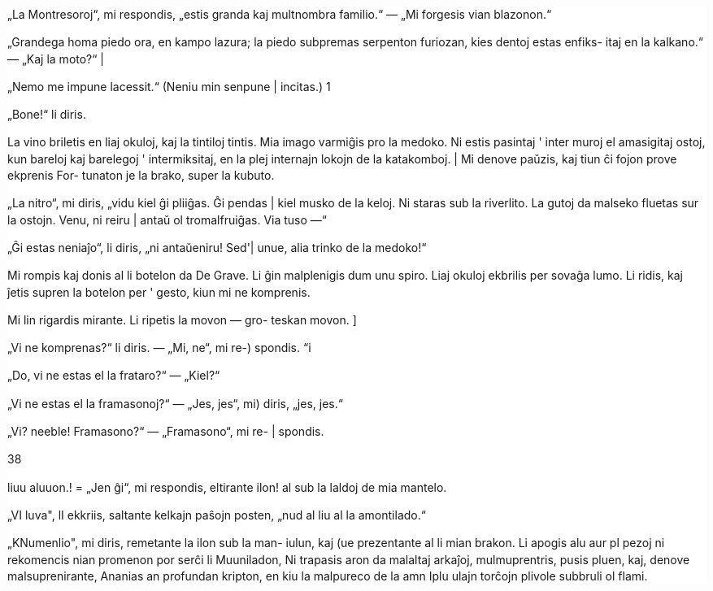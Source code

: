 
„La Montresoroj“, mi respondis, „estis granda kaj
multnombra familio.“ — „Mi forgesis vian blazonon.“

„Grandega homa piedo ora, en kampo lazura; la piedo
subpremas serpenton furiozan, kies dentoj estas enfiks-
itaj en la kalkano.“ — „Kaj la moto?“ |

„Nemo me impune lacessit.“ (Neniu min senpune |
incitas.) 1

„Bone!“ li diris.

La vino briletis en liaj okuloj, kaj la tintiloj tintis.
Mia imago varmiĝis pro la medoko. Ni estis pasintaj '
inter muroj el amasigitaj ostoj, kun bareloj kaj barelegoj '
intermiksitaj, en la plej internajn lokojn de la katakomboj. |
Mi denove paŭzis, kaj tiun ĉi fojon prove ekprenis For-
tunaton je la brako, super la kubuto.

„La nitro“, mi diris, „vidu kiel ĝi pliiĝas. Ĝi pendas |
kiel musko de la keloj. Ni staras sub la riverlito. La
gutoj da malseko fluetas sur la ostojn. Venu, ni reiru |
antaŭ ol tromalfruiĝas. Via tuso —“

„Ĝi estas neniaĵo“, li diris, „ni antaŭeniru! Sed'|
unue, alia trinko de la medoko!“

Mi rompis kaj donis al li botelon da De Grave. Li
ĝin malplenigis dum unu spiro. Liaj okuloj ekbrilis per
sovaĝa lumo. Li ridis, kaj ĵetis supren la botelon per '
gesto, kiun mi ne komprenis.

Mi lin rigardis mirante. Li ripetis la movon — gro-
teskan movon. ]

„Vi ne komprenas?“ li diris. — „Mi, ne“, mi re-)
spondis. “i

 

„Do, vi ne estas el la frataro?“ — „Kiel?“

„Vi ne estas el la framasonoj?“ — „Jes, jes“, mi)
diris, „jes, jes.“

„Vi? neeble! Framasono?“ — „Framasono“, mi re- |
spondis.

38

       
      

liuu aluuon.! = „Jen ĝi“, mi respondis, eltirante
ilon! al sub la laldoj de mia mantelo.

„VI luva", lI ekkriis, saltante kelkajn paŝojn posten,
„nud al liu al la amontilado.“

„KNumenlio", mi diris, remetante la ilon sub la man-
iulun, kaj (ue prezentante al li mian brakon. Li apogis
alu aur pl pezoj ni rekomencis nian promenon por serĉi
li Muuniladon, Ni trapasis aron da malaltaj arkaĵoj,
mulmuprentris, pusis pluen, kaj, denove malsuprenirante,
Ananias an profundan kripton, en kiu la malpureco de
la amn Iplu ulajn torĉojn plivole subbruli ol flami.
